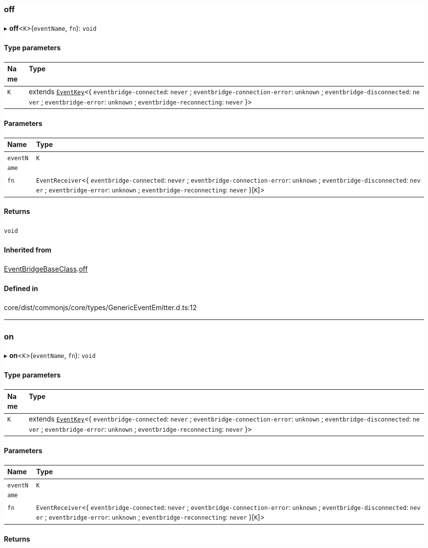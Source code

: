 ### off

▸ **off**\<`K`\>(`eventName`, `fn`): `void`

#### Type parameters

| Name | Type |
| :------ | :------ |
| `K` | extends [`EventKey`](../modules/purista_core.md#eventkey)\<\{ `eventbridge-connected`: `never` ; `eventbridge-connection-error`: `unknown` ; `eventbridge-disconnected`: `never` ; `eventbridge-error`: `unknown` ; `eventbridge-reconnecting`: `never`  }\> |

#### Parameters

| Name | Type |
| :------ | :------ |
| `eventName` | `K` |
| `fn` | `EventReceiver`\<\{ `eventbridge-connected`: `never` ; `eventbridge-connection-error`: `unknown` ; `eventbridge-disconnected`: `never` ; `eventbridge-error`: `unknown` ; `eventbridge-reconnecting`: `never`  }[`K`]\> |

#### Returns

`void`

#### Inherited from

[EventBridgeBaseClass](purista_core.EventBridgeBaseClass.md).[off](purista_core.EventBridgeBaseClass.md#off)

#### Defined in

core/dist/commonjs/core/types/GenericEventEmitter.d.ts:12

___

### on

▸ **on**\<`K`\>(`eventName`, `fn`): `void`

#### Type parameters

| Name | Type |
| :------ | :------ |
| `K` | extends [`EventKey`](../modules/purista_core.md#eventkey)\<\{ `eventbridge-connected`: `never` ; `eventbridge-connection-error`: `unknown` ; `eventbridge-disconnected`: `never` ; `eventbridge-error`: `unknown` ; `eventbridge-reconnecting`: `never`  }\> |

#### Parameters

| Name | Type |
| :------ | :------ |
| `eventName` | `K` |
| `fn` | `EventReceiver`\<\{ `eventbridge-connected`: `never` ; `eventbridge-connection-error`: `unknown` ; `eventbridge-disconnected`: `never` ; `eventbridge-error`: `unknown` ; `eventbridge-reconnecting`: `never`  }[`K`]\> |

#### Returns
